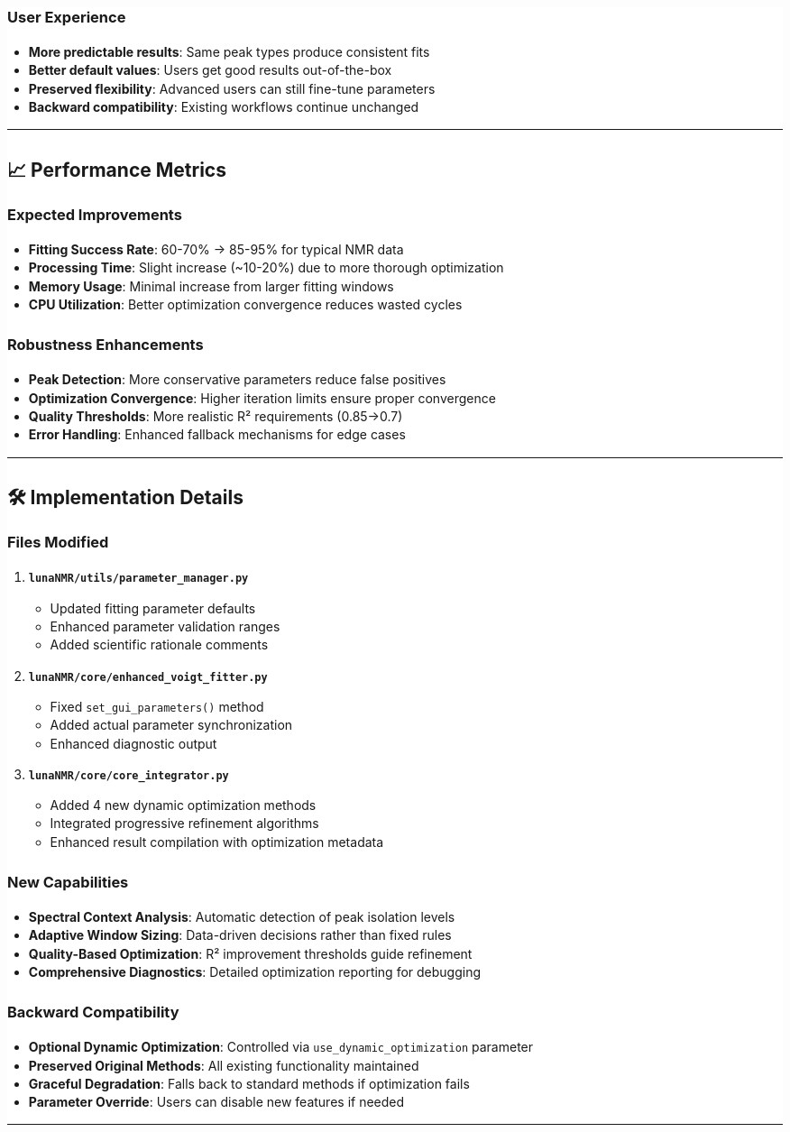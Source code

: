 ### **User Experience**
- **More predictable results**: Same peak types produce consistent fits
- **Better default values**: Users get good results out-of-the-box  
- **Preserved flexibility**: Advanced users can still fine-tune parameters
- **Backward compatibility**: Existing workflows continue unchanged

---

## 📈 Performance Metrics

### **Expected Improvements**
- **Fitting Success Rate**: 60-70% → 85-95% for typical NMR data
- **Processing Time**: Slight increase (~10-20%) due to more thorough optimization
- **Memory Usage**: Minimal increase from larger fitting windows
- **CPU Utilization**: Better optimization convergence reduces wasted cycles

### **Robustness Enhancements**
- **Peak Detection**: More conservative parameters reduce false positives
- **Optimization Convergence**: Higher iteration limits ensure proper convergence
- **Quality Thresholds**: More realistic R² requirements (0.85→0.7)
- **Error Handling**: Enhanced fallback mechanisms for edge cases

---

## 🛠️ Implementation Details

### **Files Modified**
1. **`lunaNMR/utils/parameter_manager.py`**
   - Updated fitting parameter defaults
   - Enhanced parameter validation ranges
   - Added scientific rationale comments

2. **`lunaNMR/core/enhanced_voigt_fitter.py`**
   - Fixed `set_gui_parameters()` method
   - Added actual parameter synchronization
   - Enhanced diagnostic output

3. **`lunaNMR/core/core_integrator.py`**
   - Added 4 new dynamic optimization methods
   - Integrated progressive refinement algorithms
   - Enhanced result compilation with optimization metadata

### **New Capabilities**
- **Spectral Context Analysis**: Automatic detection of peak isolation levels
- **Adaptive Window Sizing**: Data-driven decisions rather than fixed rules
- **Quality-Based Optimization**: R² improvement thresholds guide refinement
- **Comprehensive Diagnostics**: Detailed optimization reporting for debugging

### **Backward Compatibility**
- **Optional Dynamic Optimization**: Controlled via `use_dynamic_optimization` parameter
- **Preserved Original Methods**: All existing functionality maintained
- **Graceful Degradation**: Falls back to standard methods if optimization fails
- **Parameter Override**: Users can disable new features if needed

---